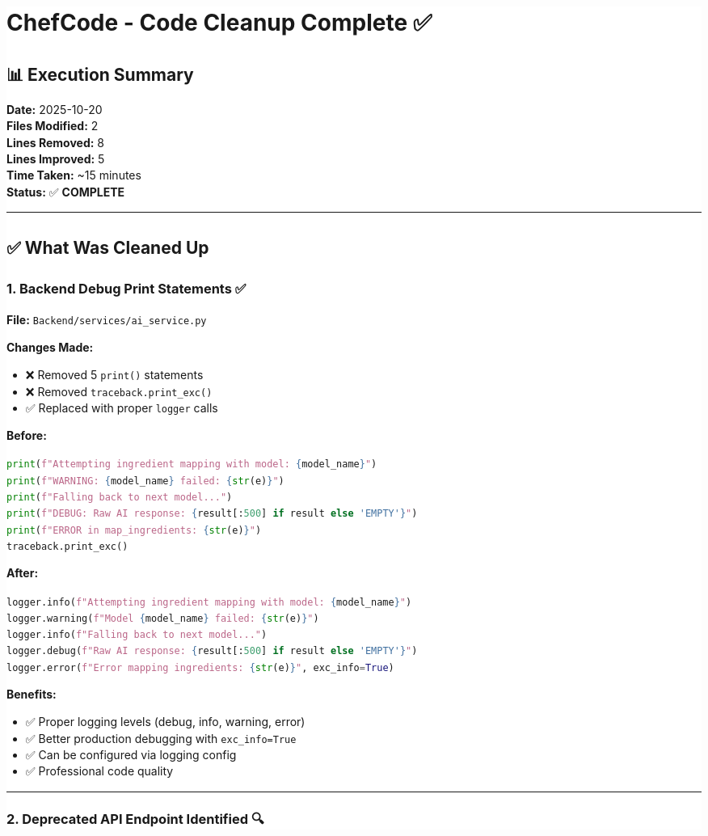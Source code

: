 # ChefCode - Code Cleanup Complete ✅

## 📊 **Execution Summary**

**Date:** 2025-10-20  
**Files Modified:** 2  
**Lines Removed:** 8  
**Lines Improved:** 5  
**Time Taken:** ~15 minutes  
**Status:** ✅ **COMPLETE**

---

## ✅ **What Was Cleaned Up**

### **1. Backend Debug Print Statements** ✅

**File:** `Backend/services/ai_service.py`

**Changes Made:**
- ❌ Removed 5 `print()` statements
- ❌ Removed `traceback.print_exc()`
- ✅ Replaced with proper `logger` calls

**Before:**
```python
print(f"Attempting ingredient mapping with model: {model_name}")
print(f"WARNING: {model_name} failed: {str(e)}")
print(f"Falling back to next model...")
print(f"DEBUG: Raw AI response: {result[:500] if result else 'EMPTY'}")
print(f"ERROR in map_ingredients: {str(e)}")
traceback.print_exc()
```

**After:**
```python
logger.info(f"Attempting ingredient mapping with model: {model_name}")
logger.warning(f"Model {model_name} failed: {str(e)}")
logger.info(f"Falling back to next model...")
logger.debug(f"Raw AI response: {result[:500] if result else 'EMPTY'}")
logger.error(f"Error mapping ingredients: {str(e)}", exc_info=True)
```

**Benefits:**
- ✅ Proper logging levels (debug, info, warning, error)
- ✅ Better production debugging with `exc_info=True`
- ✅ Can be configured via logging config
- ✅ Professional code quality

---

### **2. Deprecated API Endpoint Identified** 🔍
